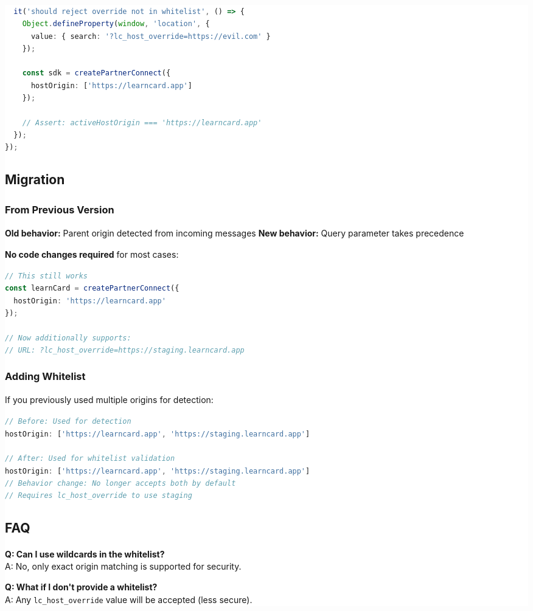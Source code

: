 ```typescript
  it('should reject override not in whitelist', () => {
    Object.defineProperty(window, 'location', {
      value: { search: '?lc_host_override=https://evil.com' }
    });

    const sdk = createPartnerConnect({
      hostOrigin: ['https://learncard.app']
    });

    // Assert: activeHostOrigin === 'https://learncard.app'
  });
});
```

## Migration

### From Previous Version

**Old behavior:** Parent origin detected from incoming messages
**New behavior:** Query parameter takes precedence

**No code changes required** for most cases:

```typescript
// This still works
const learnCard = createPartnerConnect({
  hostOrigin: 'https://learncard.app'
});

// Now additionally supports:
// URL: ?lc_host_override=https://staging.learncard.app
```

### Adding Whitelist

If you previously used multiple origins for detection:

```typescript
// Before: Used for detection
hostOrigin: ['https://learncard.app', 'https://staging.learncard.app']

// After: Used for whitelist validation
hostOrigin: ['https://learncard.app', 'https://staging.learncard.app']
// Behavior change: No longer accepts both by default
// Requires lc_host_override to use staging
```

## FAQ

**Q: Can I use wildcards in the whitelist?**  
A: No, only exact origin matching is supported for security.

**Q: What if I don't provide a whitelist?**  
A: Any `lc_host_override` value will be accepted (less secure).
